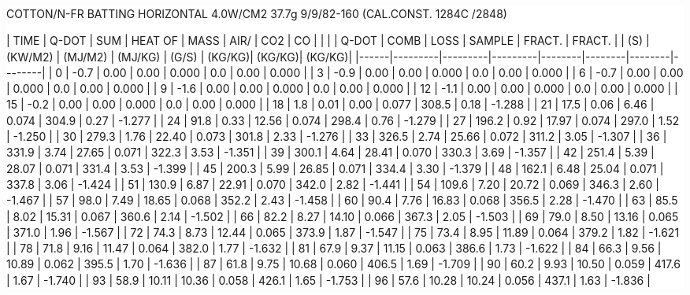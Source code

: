 COTTON/N-FR BATTING   HORIZONTAL   4.0W/CM2   37.7g   9/9/82-160 (CAL.CONST. 1284C
                                                                                     /2848)

| TIME | Q-DOT   | SUM     | HEAT OF | MASS   | AIR/   | CO2    | CO     |
|      |         | Q-DOT   | COMB    | LOSS   | SAMPLE | FRACT. | FRACT. |
| (S)  | (KW/M2) | (MJ/M2) | (MJ/KG) | (G/S)  | (KG/KG)| (KG/KG)| (KG/KG)|
|------|---------|---------|---------|--------|--------|--------|--------|
| 0    | -0.7    | 0.00    | 0.00    | 0.000  | 0.0    | 0.00   | 0.000  |
| 3    | -0.9    | 0.00    | 0.00    | 0.000  | 0.0    | 0.00   | 0.000  |
| 6    | -0.7    | 0.00    | 0.00    | 0.000  | 0.0    | 0.00   | 0.000  |
| 9    | -1.6    | 0.00    | 0.00    | 0.000  | 0.0    | 0.00   | 0.000  |
| 12   | -1.1    | 0.00    | 0.00    | 0.000  | 0.0    | 0.00   | 0.000  |
| 15   | -0.2    | 0.00    | 0.00    | 0.000  | 0.0    | 0.00   | 0.000  |
| 18   | 1.8     | 0.01    | 0.00    | 0.077  | 308.5  | 0.18   | -1.288 |
| 21   | 17.5    | 0.06    | 6.46    | 0.074  | 304.9  | 0.27   | -1.277 |
| 24   | 91.8    | 0.33    | 12.56   | 0.074  | 298.4  | 0.76   | -1.279 |
| 27   | 196.2   | 0.92    | 17.97   | 0.074  | 297.0  | 1.52   | -1.250 |
| 30   | 279.3   | 1.76    | 22.40   | 0.073  | 301.8  | 2.33   | -1.276 |
| 33   | 326.5   | 2.74    | 25.66   | 0.072  | 311.2  | 3.05   | -1.307 |
| 36   | 331.9   | 3.74    | 27.65   | 0.071  | 322.3  | 3.53   | -1.351 |
| 39   | 300.1   | 4.64    | 28.41   | 0.070  | 330.3  | 3.69   | -1.357 |
| 42   | 251.4   | 5.39    | 28.07   | 0.071  | 331.4  | 3.53   | -1.399 |
| 45   | 200.3   | 5.99    | 26.85   | 0.071  | 334.4  | 3.30   | -1.379 |
| 48   | 162.1   | 6.48    | 25.04   | 0.071  | 337.8  | 3.06   | -1.424 |
| 51   | 130.9   | 6.87    | 22.91   | 0.070  | 342.0  | 2.82   | -1.441 |
| 54   | 109.6   | 7.20    | 20.72   | 0.069  | 346.3  | 2.60   | -1.467 |
| 57   | 98.0    | 7.49    | 18.65   | 0.068  | 352.2  | 2.43   | -1.458 |
| 60   | 90.4    | 7.76    | 16.83   | 0.068  | 356.5  | 2.28   | -1.470 |
| 63   | 85.5    | 8.02    | 15.31   | 0.067  | 360.6  | 2.14   | -1.502 |
| 66   | 82.2    | 8.27    | 14.10   | 0.066  | 367.3  | 2.05   | -1.503 |
| 69   | 79.0    | 8.50    | 13.16   | 0.065  | 371.0  | 1.96   | -1.567 |
| 72   | 74.3    | 8.73    | 12.44   | 0.065  | 373.9  | 1.87   | -1.547 |
| 75   | 73.4    | 8.95    | 11.89   | 0.064  | 379.2  | 1.82   | -1.621 |
| 78   | 71.8    | 9.16    | 11.47   | 0.064  | 382.0  | 1.77   | -1.632 |
| 81   | 67.9    | 9.37    | 11.15   | 0.063  | 386.6  | 1.73   | -1.622 |
| 84   | 66.3    | 9.56    | 10.89   | 0.062  | 395.5  | 1.70   | -1.636 |
| 87   | 61.8    | 9.75    | 10.68   | 0.060  | 406.5  | 1.69   | -1.709 |
| 90   | 60.2    | 9.93    | 10.50   | 0.059  | 417.6  | 1.67   | -1.740 |
| 93   | 58.9    | 10.11   | 10.36   | 0.058  | 426.1  | 1.65   | -1.753 |
| 96   | 57.6    | 10.28   | 10.24   | 0.056  | 437.1  | 1.63   | -1.836 |